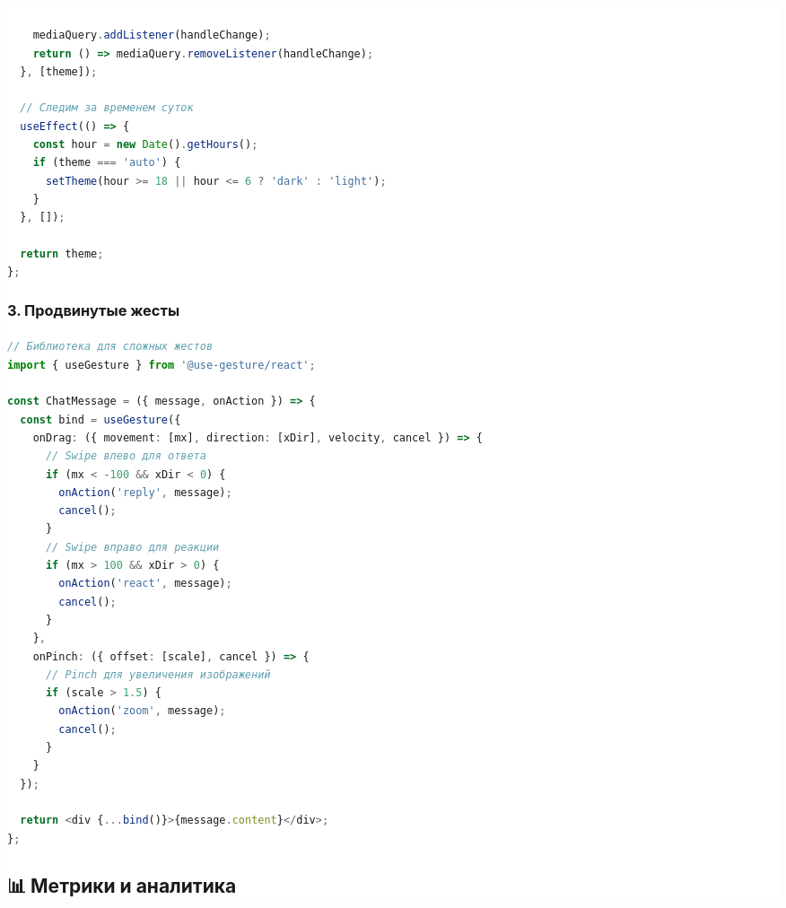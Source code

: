 ```typescript
    
    mediaQuery.addListener(handleChange);
    return () => mediaQuery.removeListener(handleChange);
  }, [theme]);
  
  // Следим за временем суток
  useEffect(() => {
    const hour = new Date().getHours();
    if (theme === 'auto') {
      setTheme(hour >= 18 || hour <= 6 ? 'dark' : 'light');
    }
  }, []);
  
  return theme;
};
```

### 3. Продвинутые жесты
```typescript
// Библиотека для сложных жестов
import { useGesture } from '@use-gesture/react';

const ChatMessage = ({ message, onAction }) => {
  const bind = useGesture({
    onDrag: ({ movement: [mx], direction: [xDir], velocity, cancel }) => {
      // Swipe влево для ответа
      if (mx < -100 && xDir < 0) {
        onAction('reply', message);
        cancel();
      }
      // Swipe вправо для реакции
      if (mx > 100 && xDir > 0) {
        onAction('react', message);
        cancel();
      }
    },
    onPinch: ({ offset: [scale], cancel }) => {
      // Pinch для увеличения изображений
      if (scale > 1.5) {
        onAction('zoom', message);
        cancel();
      }
    }
  });
  
  return <div {...bind()}>{message.content}</div>;
};
```

## 📊 Метрики и аналитика
